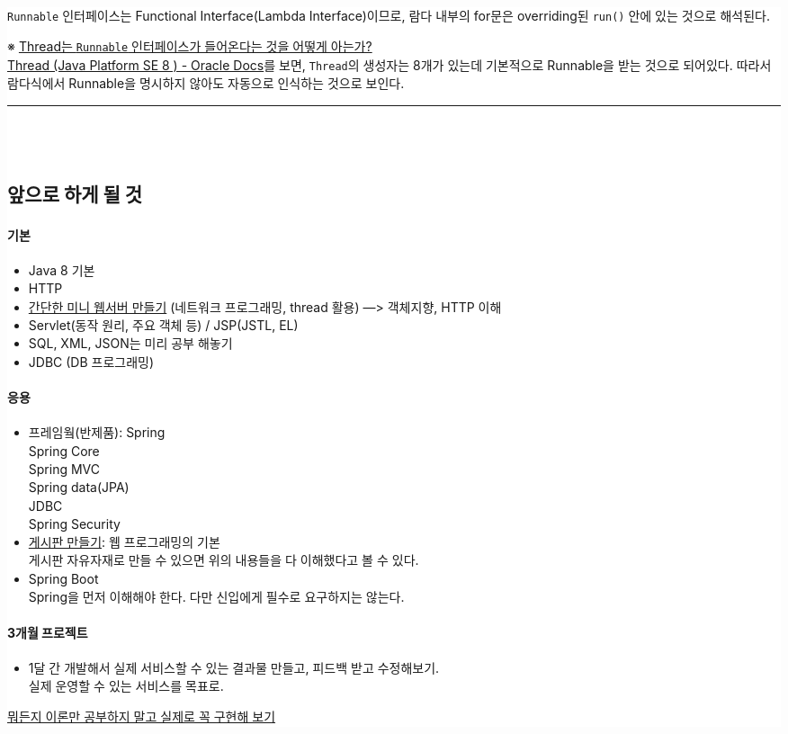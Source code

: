 `Runnable` 인터페이스는 Functional Interface(Lambda Interface)이므로, 람다 내부의 for문은 overriding된 `run()` 안에 있는 것으로 해석된다.

※ <u>Thread는 `Runnable` 인터페이스가 들어온다는 것을 어떻게 아는가?</u>  
[Thread (Java Platform SE 8 ) - Oracle Docs](https://docs.oracle.com/javase/8/docs/api/java/lang/Thread.html)를 보면, `Thread`의 생성자는 8개가 있는데 기본적으로 Runnable을 받는 것으로 되어있다. 따라서 람다식에서 Runnable을 명시하지 않아도 자동으로 인식하는 것으로 보인다.

---

<br><br>

## 앞으로 하게 될 것

#### 기본

- Java 8 기본
- HTTP
- <u>간단한 미니 웹서버 만들기</u> (네트워크 프로그래밍, thread 활용) —> 객체지향, HTTP 이해
- Servlet(동작 원리, 주요 객체 등) / JSP(JSTL, EL)
- SQL, XML, JSON는 미리 공부 해놓기
- JDBC (DB 프로그래밍)

#### 응용

- 프레임웤(반제품): Spring  
  Spring Core  
  Spring MVC  
  Spring data(JPA)  
  JDBC  
  Spring Security
- <u>게시판 만들기</u>: 웹 프로그래밍의 기본  
  게시판 자유자재로 만들 수 있으면 위의 내용들을 다 이해했다고 볼 수 있다.
- Spring Boot  
  Spring을 먼저 이해해야 한다. 다만 신입에게 필수로 요구하지는 않는다.

#### 3개월 프로젝트

- 1달 간 개발해서 실제 서비스할 수 있는 결과물 만들고, 피드백 받고 수정해보기.  
  실제 운영할 수 있는 서비스를 목표로.

<u>뭐든지 이론만 공부하지 말고 실제로 꼭 구현해 보기</u>
